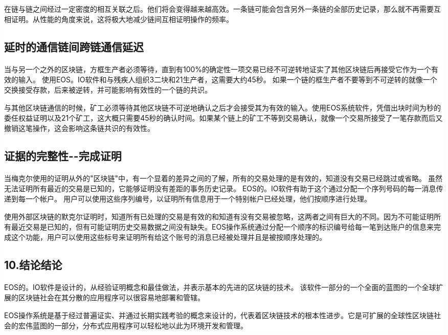 在链与链之间经过一定密度的相互关联之后。他们将会变得越来越高效。一条链可能会包含另外一条链的全部历史记录，那么就不再需要互相证明。从性能的角度来说，这将极大地减少链间互相证明操作的频率。

## 延时的通信链间跨链通信延迟

当与另一个之外的区块链，方框生产者必须等待，直到有100%的确定性一项交易已经不可逆转地证实了其他区块链后再接受它作为一个有效的输入。 使用EOS。IO软件和与残疾人组织3二块和21生产者，这需要大约45秒。 如果一个链的框生产者不要等到不可逆转的就像一个交换接受存款，后来被逆转，并可能影响有效性的一个链的共识。

与其他区块链通信的时候，矿工必须等待其他区块链不可逆地确认之后才会接受其为有效的输入。使用EOS系统软件，凭借出块时间为秒的委任权益证明以及21个矿工，这大概只需要45秒的确认时间。如果某个链上的矿工不等到交易确认，就像一个交易所接受了一笔存款而后又撤销这笔操作，这会影响这条链共识的有效性。

## 证据的完整性--完成证明

当梅克尔使用的证明从外的"区块链"中，有一个显着的差异之间的了解，所有的交易处理的是有效的，知道没有交易已经跳过或省略。 虽然无法证明所有最近的交易是已知的，它能够证明没有差距的事务历史记录。 EOS的。IO软件有助于这个通过分配一个序列号码的每一消息传递到每一个帐户。 用户可以使用这些序列编号，以证明所有信息用于一个特别帐户已经处理，他们按顺序进行处理。

使用外部区块链的默克尔证明时，知道所有已处理的交易是有效的和知道有没有交易被忽略，这两者之间有巨大的不同。因为不可能证明所有最近交易是已知的，但有可能证明历史交易数据之间没有缺失。EOS操作系统通过分配一个顺序的标识编号给每一笔到达账户的信息来完成这个功能，用户可以使用这些标号来证明所有给这个账号的消息已经被处理并且是被按顺序处理的。

## 10.结论结论

EOS的。IO软件是设计的，从经验证明概念和最佳做法，并表示基本的先进的区块链的技术。 该软件一部分的一个全面的蓝图的一个全球扩展的区块链社会在其分散的应用程序可以很容易地部署和管辖。

EOS操作系统是基于经过普遍证实、并通过长期实践考验的概念来设计的，代表着区块链技术的根本性进步。它是可扩展的全球性区块链社会的宏伟蓝图的一部分，分布式应用程序可以轻松地以此为环境开发和管理。